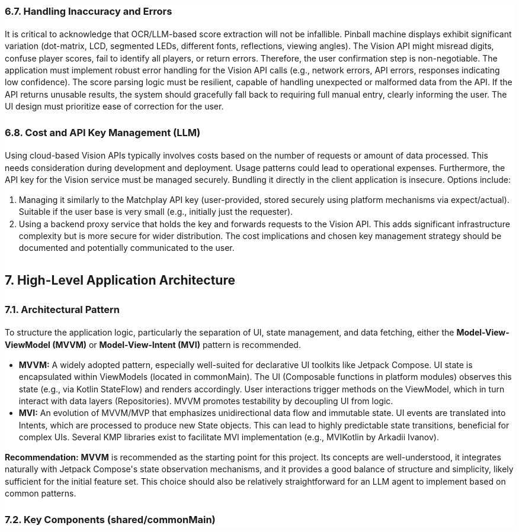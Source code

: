 ### **6.7. Handling Inaccuracy and Errors**

It is critical to acknowledge that OCR/LLM-based score extraction will not be infallible. Pinball machine displays exhibit significant variation (dot-matrix, LCD, segmented LEDs, different fonts, reflections, viewing angles). The Vision API might misread digits, confuse player scores, fail to identify all players, or return errors. Therefore, the user confirmation step is non-negotiable. The application must implement robust error handling for the Vision API calls (e.g., network errors, API errors, responses indicating low confidence). The score parsing logic must be resilient, capable of handling unexpected or malformed data from the API. If the API returns unusable results, the system should gracefully fall back to requiring full manual entry, clearly informing the user. The UI design must prioritize ease of correction for the user.

### **6.8. Cost and API Key Management (LLM)**

Using cloud-based Vision APIs typically involves costs based on the number of requests or amount of data processed. This needs consideration during development and deployment. Usage patterns could lead to operational expenses. Furthermore, the API key for the Vision service must be managed securely. Bundling it directly in the client application is insecure. Options include:

1. Managing it similarly to the Matchplay API key (user-provided, stored securely using platform mechanisms via expect/actual). Suitable if the user base is very small (e.g., initially just the requester).
2. Using a backend proxy service that holds the key and forwards requests to the Vision API. This adds significant infrastructure complexity but is more secure for wider distribution. The cost implications and chosen key management strategy should be documented and potentially communicated to the user.

## **7\. High-Level Application Architecture**

### **7.1. Architectural Pattern**

To structure the application logic, particularly the separation of UI, state management, and data fetching, either the **Model-View-ViewModel (MVVM)** or **Model-View-Intent (MVI)** pattern is recommended.

* **MVVM:** A widely adopted pattern, especially well-suited for declarative UI toolkits like Jetpack Compose. UI state is encapsulated within ViewModels (located in commonMain). The UI (Composable functions in platform modules) observes this state (e.g., via Kotlin StateFlow) and renders accordingly. User interactions trigger methods on the ViewModel, which in turn interact with data layers (Repositories). MVVM promotes testability by decoupling UI from logic.
* **MVI:** An evolution of MVVM/MVP that emphasizes unidirectional data flow and immutable state. UI events are translated into Intents, which are processed to produce new State objects. This can lead to highly predictable state transitions, beneficial for complex UIs. Several KMP libraries exist to facilitate MVI implementation (e.g., MVIKotlin by Arkadii Ivanov).

**Recommendation:** **MVVM** is recommended as the starting point for this project. Its concepts are well-understood, it integrates naturally with Jetpack Compose's state observation mechanisms, and it provides a good balance of structure and simplicity, likely sufficient for the initial feature set. This choice should also be relatively straightforward for an LLM agent to implement based on common patterns.

### **7.2. Key Components (shared/commonMain)**
